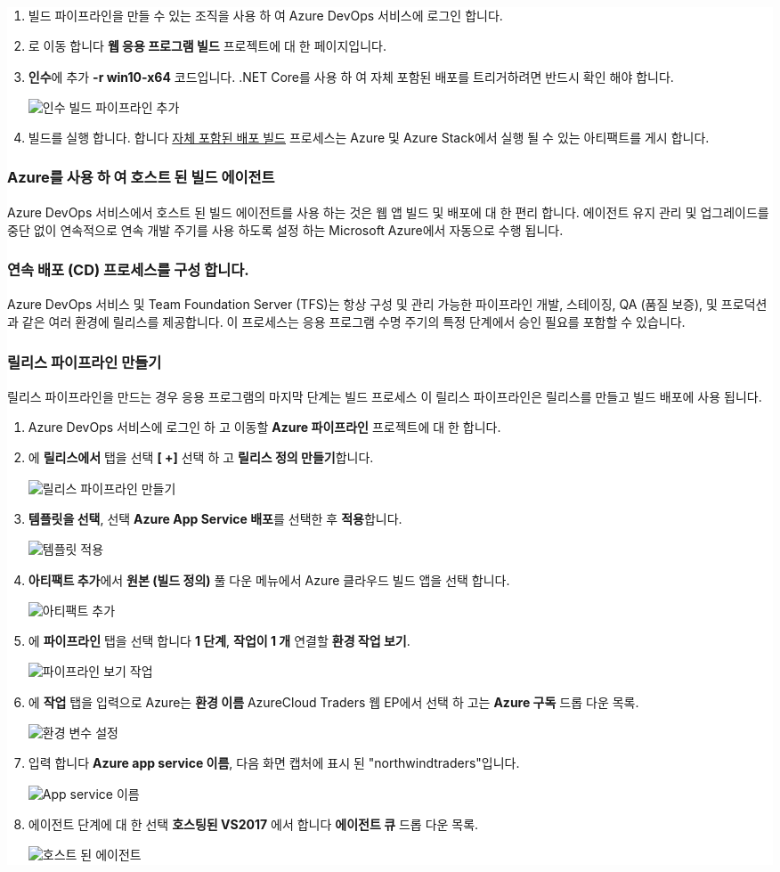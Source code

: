 1. 빌드 파이프라인을 만들 수 있는 조직을 사용 하 여 Azure DevOps 서비스에 로그인 합니다.

2. 로 이동 합니다 **웹 응용 프로그램 빌드** 프로젝트에 대 한 페이지입니다.

3. **인수**에 추가 **-r win10-x64** 코드입니다. .NET Core를 사용 하 여 자체 포함된 배포를 트리거하려면 반드시 확인 해야 합니다.

    ![인수 빌드 파이프라인 추가](media/azure-stack-solution-hybrid-pipeline/020_publish_additions.png)

4. 빌드를 실행 합니다. 합니다 [자체 포함된 배포 빌드](https://docs.microsoft.com/dotnet/core/deploying/#self-contained-deployments-scd) 프로세스는 Azure 및 Azure Stack에서 실행 될 수 있는 아티팩트를 게시 합니다.

### <a name="use-an-azure-hosted-build-agent"></a>Azure를 사용 하 여 호스트 된 빌드 에이전트

Azure DevOps 서비스에서 호스트 된 빌드 에이전트를 사용 하는 것은 웹 앱 빌드 및 배포에 대 한 편리 합니다. 에이전트 유지 관리 및 업그레이드를 중단 없이 연속적으로 연속 개발 주기를 사용 하도록 설정 하는 Microsoft Azure에서 자동으로 수행 됩니다.

### <a name="configure-the-continuous-deployment-cd-process"></a>연속 배포 (CD) 프로세스를 구성 합니다.

Azure DevOps 서비스 및 Team Foundation Server (TFS)는 항상 구성 및 관리 가능한 파이프라인 개발, 스테이징, QA (품질 보증), 및 프로덕션과 같은 여러 환경에 릴리스를 제공합니다. 이 프로세스는 응용 프로그램 수명 주기의 특정 단계에서 승인 필요를 포함할 수 있습니다.

### <a name="create-release-pipeline"></a>릴리스 파이프라인 만들기

릴리스 파이프라인을 만드는 경우 응용 프로그램의 마지막 단계는 빌드 프로세스 이 릴리스 파이프라인은 릴리스를 만들고 빌드 배포에 사용 됩니다.

1. Azure DevOps 서비스에 로그인 하 고 이동할 **Azure 파이프라인** 프로젝트에 대 한 합니다.
2. 에 **릴리스에서** 탭을 선택  **\[ +]** 선택 하 고 **릴리스 정의 만들기**합니다.

   ![릴리스 파이프라인 만들기](media/azure-stack-solution-hybrid-pipeline/021a_releasedef.png)

3. **템플릿을 선택**, 선택 **Azure App Service 배포**를 선택한 후 **적용**합니다.

    ![템플릿 적용](media/azure-stack-solution-hybrid-pipeline/102.png)

4. **아티팩트 추가**에서 **원본 (빌드 정의)** 풀 다운 메뉴에서 Azure 클라우드 빌드 앱을 선택 합니다.

    ![아티팩트 추가](media/azure-stack-solution-hybrid-pipeline/103.png)

5. 에 **파이프라인** 탭을 선택 합니다 **1 단계**, **작업이 1 개** 연결할 **환경 작업 보기**.

    ![파이프라인 보기 작업](media/azure-stack-solution-hybrid-pipeline/104.png)

6. 에 **작업** 탭을 입력으로 Azure는 **환경 이름** AzureCloud Traders 웹 EP에서 선택 하 고는 **Azure 구독** 드롭 다운 목록.

    ![환경 변수 설정](media/azure-stack-solution-hybrid-pipeline/105.png)

7. 입력 합니다 **Azure app service 이름**, 다음 화면 캡처에 표시 된 "northwindtraders"입니다.

    ![App service 이름](media/azure-stack-solution-hybrid-pipeline/106.png)

8. 에이전트 단계에 대 한 선택 **호스팅된 VS2017** 에서 합니다 **에이전트 큐** 드롭 다운 목록.

    ![호스트 된 에이전트](media/azure-stack-solution-hybrid-pipeline/107.png)
